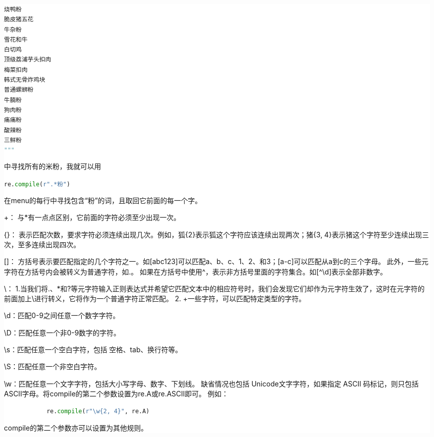 ```python
烧鸭粉
脆皮猪五花
牛杂粉
雪花和牛
白切鸡
顶级荔浦芋头扣肉
梅菜扣肉
韩式无骨炸鸡块
普通螺蛳粉
牛腩粉
狗肉粉
痛痛粉
酸辣粉
三鲜粉
"""
```

   中寻找所有的米粉，我就可以用

```python
re.compile(r".*粉")    
```

   在menu的每行中寻找包含“粉”的词，且取回它前面的每一个字。

   +：
    与*有一点点区别，它前面的字符必须至少出现一次。

   {}：
    表示匹配次数，要求字符必须连续出现几次。例如，狐{2}表示狐这个字符应该连续出现两次；猪{3, 4}表示猪这个字符至少连续出现三次，至多连续出现四次。

   []：
    方括号表示要匹配指定的几个字符之一。如[abc123]可以匹配a、b、c、1、2、和3；[a-c]可以匹配从a到c的三个字母。
    此外，一些元字符在方括号内会被转义为普通字符，如.。
    如果在方括号中使用^，表示非方括号里面的字符集合。如[^\d]表示全部非数字。

   \：
    1.当我们将.、*和?等元字符输入正则表达式并希望它匹配文本中的相应符号时，我们会发现它们却作为元字符生效了，这时在元字符的前面加上\进行转义，它将作为一个普通字符正常匹配。
    2.
   \+一些字符，可以匹配特定类型的字符。

   \d：匹配0-9之间任意一个数字字符。

   \D：匹配任意一个非0-9数字的字符。

   \s：匹配任意一个空白字符，包括 空格、tab、换行符等。

   \S：匹配任意一个非空白字符。

   \w：匹配任意一个文字字符，包括大小写字母、数字、下划线。
        缺省情况也包括 Unicode文字字符，如果指定 ASCII 码标记，则只包括ASCII字母。将compile的第二个参数设置为re.A或re.ASCII即可。
        例如：

```python
            re.compile(r"\w{2, 4}", re.A)
```

   compile的第二个参数亦可以设置为其他规则。

